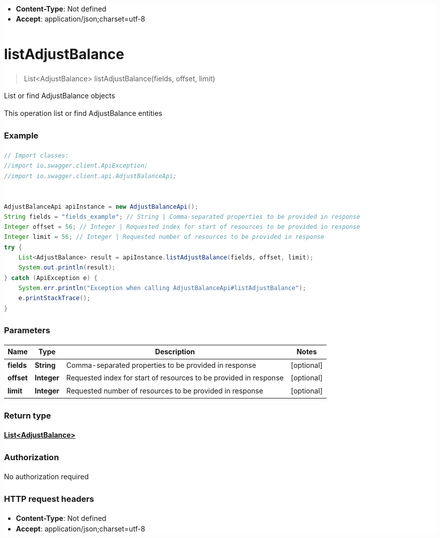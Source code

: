  - **Content-Type**: Not defined
 - **Accept**: application/json;charset=utf-8

<a name="listAdjustBalance"></a>
# **listAdjustBalance**
> List&lt;AdjustBalance&gt; listAdjustBalance(fields, offset, limit)

List or find AdjustBalance objects

This operation list or find AdjustBalance entities

### Example
```java
// Import classes:
//import io.swagger.client.ApiException;
//import io.swagger.client.api.AdjustBalanceApi;


AdjustBalanceApi apiInstance = new AdjustBalanceApi();
String fields = "fields_example"; // String | Comma-separated properties to be provided in response
Integer offset = 56; // Integer | Requested index for start of resources to be provided in response
Integer limit = 56; // Integer | Requested number of resources to be provided in response
try {
    List<AdjustBalance> result = apiInstance.listAdjustBalance(fields, offset, limit);
    System.out.println(result);
} catch (ApiException e) {
    System.err.println("Exception when calling AdjustBalanceApi#listAdjustBalance");
    e.printStackTrace();
}
```

### Parameters

Name | Type | Description  | Notes
------------- | ------------- | ------------- | -------------
 **fields** | **String**| Comma-separated properties to be provided in response | [optional]
 **offset** | **Integer**| Requested index for start of resources to be provided in response | [optional]
 **limit** | **Integer**| Requested number of resources to be provided in response | [optional]

### Return type

[**List&lt;AdjustBalance&gt;**](AdjustBalance.md)

### Authorization

No authorization required

### HTTP request headers

 - **Content-Type**: Not defined
 - **Accept**: application/json;charset=utf-8
